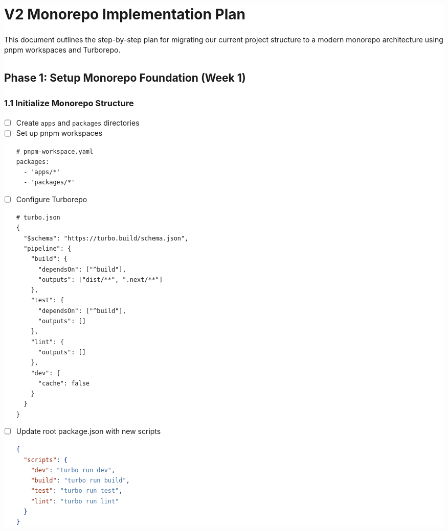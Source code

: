 # V2 Monorepo Implementation Plan

This document outlines the step-by-step plan for migrating our current project structure to a modern monorepo architecture using pnpm workspaces and Turborepo.

## Phase 1: Setup Monorepo Foundation (Week 1)

### 1.1 Initialize Monorepo Structure
- [ ] Create `apps` and `packages` directories
- [ ] Set up pnpm workspaces
  ```
  # pnpm-workspace.yaml
  packages:
    - 'apps/*'
    - 'packages/*'
  ```
- [ ] Configure Turborepo
  ```
  # turbo.json
  {
    "$schema": "https://turbo.build/schema.json",
    "pipeline": {
      "build": {
        "dependsOn": ["^build"],
        "outputs": ["dist/**", ".next/**"]
      },
      "test": {
        "dependsOn": ["^build"],
        "outputs": []
      },
      "lint": {
        "outputs": []
      },
      "dev": {
        "cache": false
      }
    }
  }
  ```
- [ ] Update root package.json with new scripts
  ```json
  {
    "scripts": {
      "dev": "turbo run dev",
      "build": "turbo run build",
      "test": "turbo run test",
      "lint": "turbo run lint"
    }
  }
  ```
